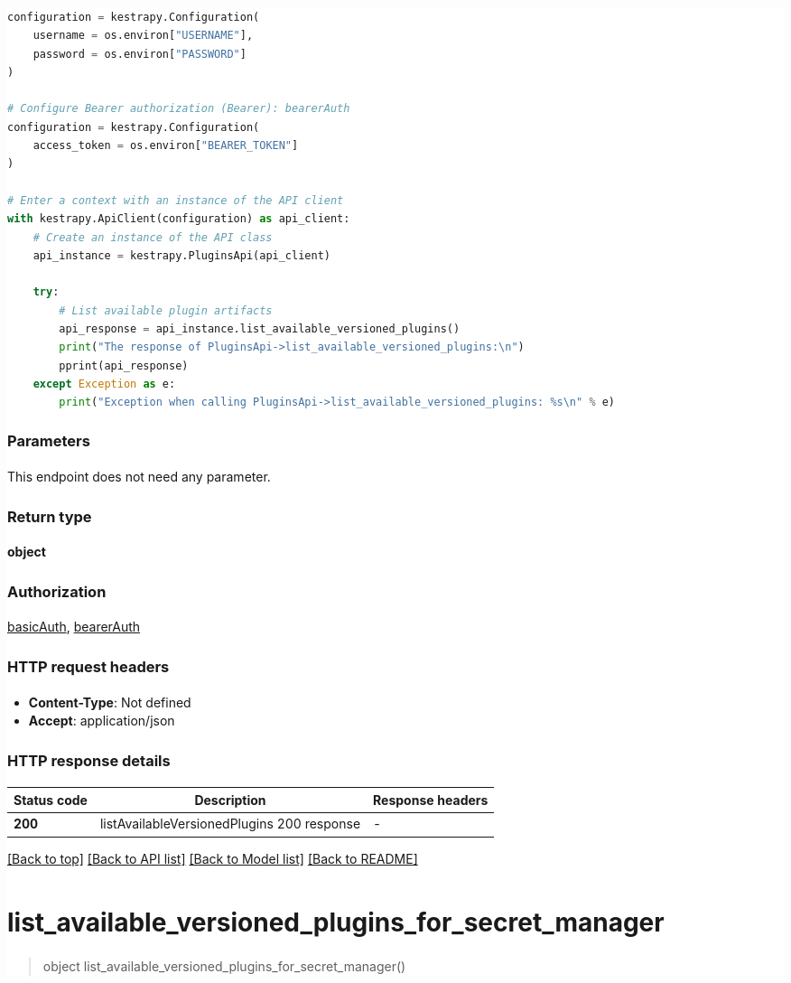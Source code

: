 ```python
configuration = kestrapy.Configuration(
    username = os.environ["USERNAME"],
    password = os.environ["PASSWORD"]
)

# Configure Bearer authorization (Bearer): bearerAuth
configuration = kestrapy.Configuration(
    access_token = os.environ["BEARER_TOKEN"]
)

# Enter a context with an instance of the API client
with kestrapy.ApiClient(configuration) as api_client:
    # Create an instance of the API class
    api_instance = kestrapy.PluginsApi(api_client)

    try:
        # List available plugin artifacts
        api_response = api_instance.list_available_versioned_plugins()
        print("The response of PluginsApi->list_available_versioned_plugins:\n")
        pprint(api_response)
    except Exception as e:
        print("Exception when calling PluginsApi->list_available_versioned_plugins: %s\n" % e)
```



### Parameters

This endpoint does not need any parameter.

### Return type

**object**

### Authorization

[basicAuth](../README.md#basicAuth), [bearerAuth](../README.md#bearerAuth)

### HTTP request headers

 - **Content-Type**: Not defined
 - **Accept**: application/json

### HTTP response details

| Status code | Description | Response headers |
|-------------|-------------|------------------|
**200** | listAvailableVersionedPlugins 200 response |  -  |

[[Back to top]](#) [[Back to API list]](../README.md#documentation-for-api-endpoints) [[Back to Model list]](../README.md#documentation-for-models) [[Back to README]](../README.md)

# **list_available_versioned_plugins_for_secret_manager**
> object list_available_versioned_plugins_for_secret_manager()
